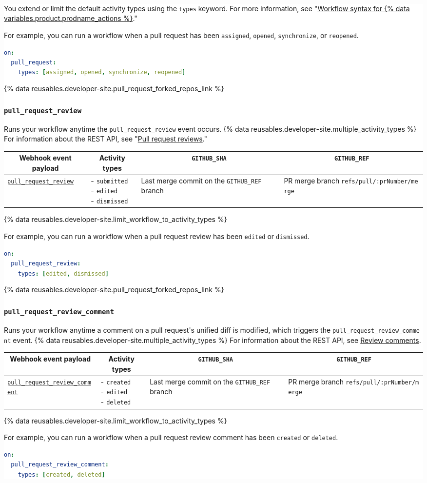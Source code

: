 You extend or limit the default activity types using the `types` keyword. For more information, see "[Workflow syntax for {% data variables.product.prodname_actions %}](/articles/workflow-syntax-for-github-actions#onevent_nametypes)."

For example, you can run a workflow when a pull request has been `assigned`, `opened`, `synchronize`, or `reopened`.

```yaml
on:
  pull_request:
    types: [assigned, opened, synchronize, reopened]
```

{% data reusables.developer-site.pull_request_forked_repos_link %}

### `pull_request_review`

Runs your workflow anytime the `pull_request_review` event occurs. {% data reusables.developer-site.multiple_activity_types %} For information about the REST API, see "[Pull request reviews](/rest/reference/pulls#reviews)."

| Webhook event payload | Activity types | `GITHUB_SHA` | `GITHUB_REF` |
| --------------------- | -------------- | ------------ | -------------|
| [`pull_request_review`](/webhooks/event-payloads/#pull_request_review) | - `submitted`<br/>- `edited`<br/>- `dismissed` | Last merge commit on the `GITHUB_REF` branch | PR merge branch `refs/pull/:prNumber/merge` |

{% data reusables.developer-site.limit_workflow_to_activity_types %}

For example, you can run a workflow when a pull request review has been `edited` or `dismissed`.

```yaml
on:
  pull_request_review:
    types: [edited, dismissed]
```

{% data reusables.developer-site.pull_request_forked_repos_link %}

### `pull_request_review_comment`

Runs your workflow anytime a comment on a pull request's unified diff is modified, which triggers the `pull_request_review_comment` event. {% data reusables.developer-site.multiple_activity_types %} For information about the REST API, see [Review comments](/rest/reference/pulls#comments).

| Webhook event payload | Activity types | `GITHUB_SHA` | `GITHUB_REF` |
| --------------------- | -------------- | ------------ | -------------|
| [`pull_request_review_comment`](/webhooks/event-payloads/#pull_request_review_comment) | - `created`<br/>- `edited`<br/>- `deleted`| Last merge commit on the `GITHUB_REF` branch | PR merge branch `refs/pull/:prNumber/merge` |

{% data reusables.developer-site.limit_workflow_to_activity_types %}

For example, you can run a workflow when a pull request review comment has been `created` or `deleted`.

```yaml
on:
  pull_request_review_comment:
    types: [created, deleted]
```
